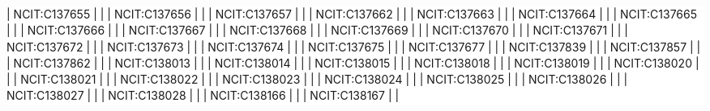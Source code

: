 | NCIT:C137655 |                 |
| NCIT:C137656 |                 |
| NCIT:C137657 |                 |
| NCIT:C137662 |                 |
| NCIT:C137663 |                 |
| NCIT:C137664 |                 |
| NCIT:C137665 |                 |
| NCIT:C137666 |                 |
| NCIT:C137667 |                 |
| NCIT:C137668 |                 |
| NCIT:C137669 |                 |
| NCIT:C137670 |                 |
| NCIT:C137671 |                 |
| NCIT:C137672 |                 |
| NCIT:C137673 |                 |
| NCIT:C137674 |                 |
| NCIT:C137675 |                 |
| NCIT:C137677 |                 |
| NCIT:C137839 |                 |
| NCIT:C137857 |                 |
| NCIT:C137862 |                 |
| NCIT:C138013 |                 |
| NCIT:C138014 |                 |
| NCIT:C138015 |                 |
| NCIT:C138018 |                 |
| NCIT:C138019 |                 |
| NCIT:C138020 |                 |
| NCIT:C138021 |                 |
| NCIT:C138022 |                 |
| NCIT:C138023 |                 |
| NCIT:C138024 |                 |
| NCIT:C138025 |                 |
| NCIT:C138026 |                 |
| NCIT:C138027 |                 |
| NCIT:C138028 |                 |
| NCIT:C138166 |                 |
| NCIT:C138167 |                 |